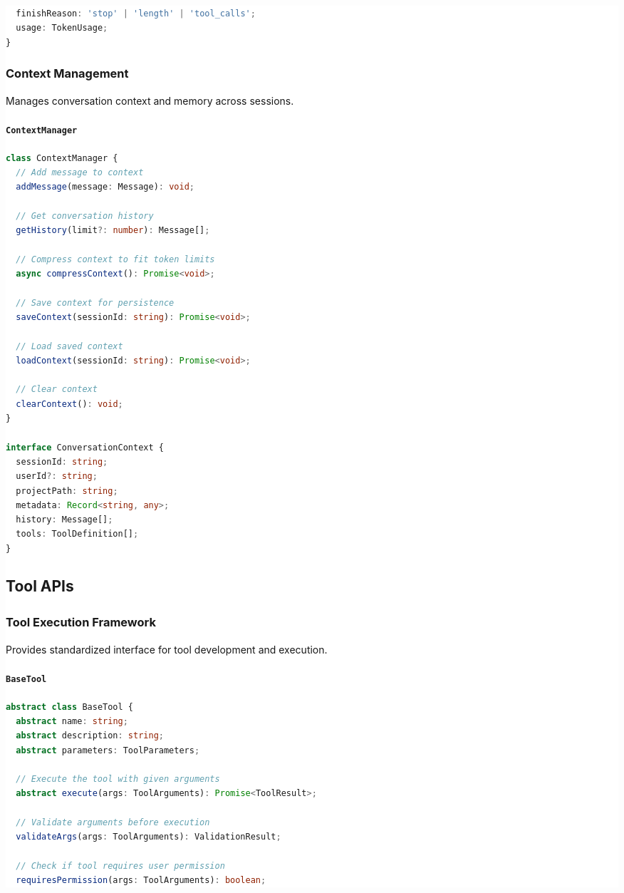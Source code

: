 ```typescript
  finishReason: 'stop' | 'length' | 'tool_calls';
  usage: TokenUsage;
}
```

### Context Management

Manages conversation context and memory across sessions.

#### `ContextManager`

```typescript
class ContextManager {
  // Add message to context
  addMessage(message: Message): void;

  // Get conversation history
  getHistory(limit?: number): Message[];

  // Compress context to fit token limits
  async compressContext(): Promise<void>;

  // Save context for persistence
  saveContext(sessionId: string): Promise<void>;

  // Load saved context
  loadContext(sessionId: string): Promise<void>;

  // Clear context
  clearContext(): void;
}

interface ConversationContext {
  sessionId: string;
  userId?: string;
  projectPath: string;
  metadata: Record<string, any>;
  history: Message[];
  tools: ToolDefinition[];
}
```

## Tool APIs

### Tool Execution Framework

Provides standardized interface for tool development and execution.

#### `BaseTool`

```typescript
abstract class BaseTool {
  abstract name: string;
  abstract description: string;
  abstract parameters: ToolParameters;

  // Execute the tool with given arguments
  abstract execute(args: ToolArguments): Promise<ToolResult>;

  // Validate arguments before execution
  validateArgs(args: ToolArguments): ValidationResult;

  // Check if tool requires user permission
  requiresPermission(args: ToolArguments): boolean;
```
